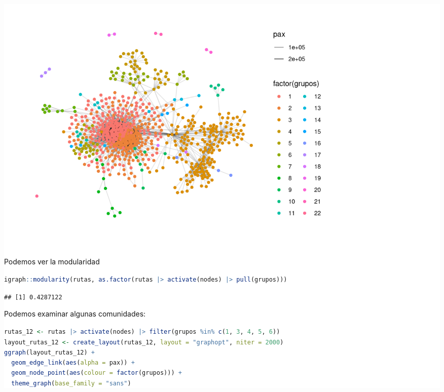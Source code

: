 <img src="07-comunidades_files/figure-html/unnamed-chunk-14-1.png" width="672" />

Podemos ver la modularidad

```r
igraph::modularity(rutas, as.factor(rutas |> activate(nodes) |> pull(grupos)))
```

```
## [1] 0.4287122
```

Podemos examinar algunas comunidades:


```r
rutas_12 <- rutas |> activate(nodes) |> filter(grupos %in% c(1, 3, 4, 5, 6))
layout_rutas_12 <- create_layout(rutas_12, layout = "graphopt", niter = 2000)
ggraph(layout_rutas_12) +
  geom_edge_link(aes(alpha = pax)) +
  geom_node_point(aes(colour = factor(grupos))) +
  theme_graph(base_family = "sans")
```
